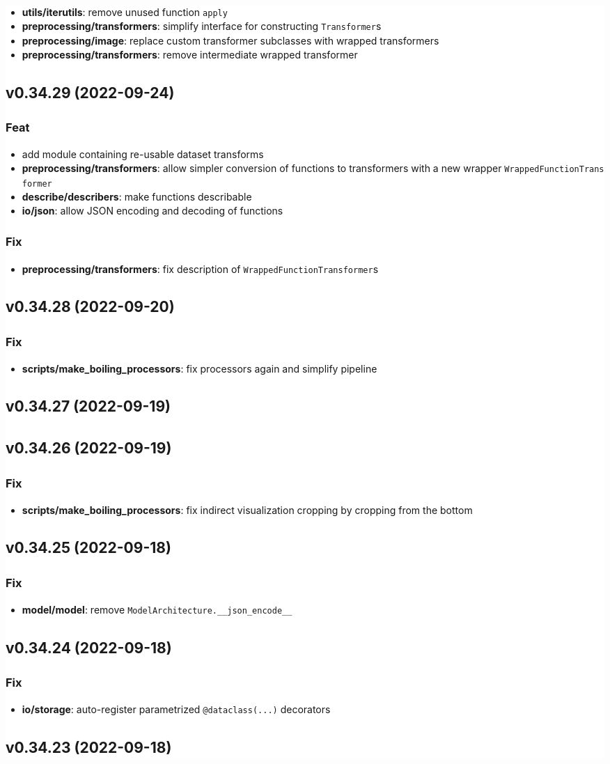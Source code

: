 - **utils/iterutils**: remove unused function `apply`
- **preprocessing/transformers**: simplify interface for constructing `Transformer`s
- **preprocessing/image**: replace custom transformer subclasses with wrapped transformers
- **preprocessing/transformers**: remove intermediate wrapped transformer

## v0.34.29 (2022-09-24)

### Feat

- add module containing re-usable dataset transforms
- **preprocessing/transformers**: allow simpler conversion of functions to transformers with a new wrapper `WrappedFunctionTransformer`
- **describe/describers**: make functions describable
- **io/json**: allow JSON encoding and decoding of functions

### Fix

- **preprocessing/transformers**: fix description of `WrappedFunctionTransformer`s

## v0.34.28 (2022-09-20)

### Fix

- **scripts/make_boiling_processors**: fix processors again and simplify pipeline

## v0.34.27 (2022-09-19)

## v0.34.26 (2022-09-19)

### Fix

- **scripts/make_boiling_processors**: fix indirect visualization cropping by cropping from the bottom

## v0.34.25 (2022-09-18)

### Fix

- **model/model**: remove `ModelArchitecture.__json_encode__`

## v0.34.24 (2022-09-18)

### Fix

- **io/storage**: auto-register parametrized `@dataclass(...)` decorators

## v0.34.23 (2022-09-18)
